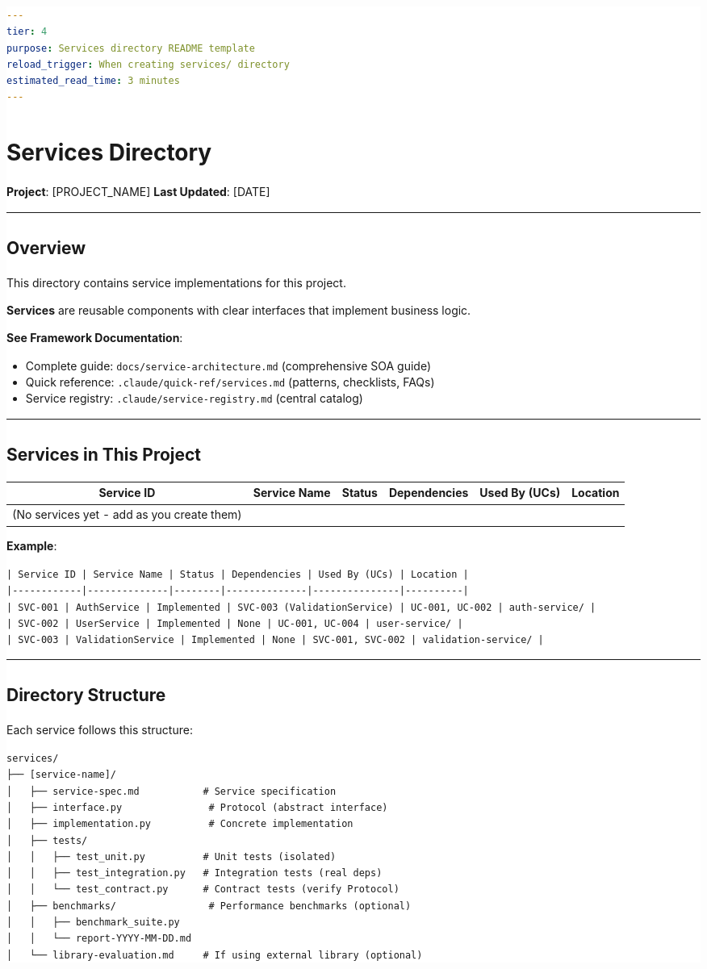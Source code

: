 ```yaml
---
tier: 4
purpose: Services directory README template
reload_trigger: When creating services/ directory
estimated_read_time: 3 minutes
---
```


# Services Directory

**Project**: [PROJECT_NAME]
**Last Updated**: [DATE]

---

## Overview

This directory contains service implementations for this project.

**Services** are reusable components with clear interfaces that implement business logic.

**See Framework Documentation**:
- Complete guide: `docs/service-architecture.md` (comprehensive SOA guide)
- Quick reference: `.claude/quick-ref/services.md` (patterns, checklists, FAQs)
- Service registry: `.claude/service-registry.md` (central catalog)

---

## Services in This Project

| Service ID | Service Name | Status | Dependencies | Used By (UCs) | Location |
|------------|--------------|--------|--------------|---------------|----------|
| (No services yet - add as you create them) |

**Example**:
```
| Service ID | Service Name | Status | Dependencies | Used By (UCs) | Location |
|------------|--------------|--------|--------------|---------------|----------|
| SVC-001 | AuthService | Implemented | SVC-003 (ValidationService) | UC-001, UC-002 | auth-service/ |
| SVC-002 | UserService | Implemented | None | UC-001, UC-004 | user-service/ |
| SVC-003 | ValidationService | Implemented | None | SVC-001, SVC-002 | validation-service/ |
```

---

## Directory Structure

Each service follows this structure:

```
services/
├── [service-name]/
│   ├── service-spec.md           # Service specification
│   ├── interface.py               # Protocol (abstract interface)
│   ├── implementation.py          # Concrete implementation
│   ├── tests/
│   │   ├── test_unit.py          # Unit tests (isolated)
│   │   ├── test_integration.py   # Integration tests (real deps)
│   │   └── test_contract.py      # Contract tests (verify Protocol)
│   ├── benchmarks/                # Performance benchmarks (optional)
│   │   ├── benchmark_suite.py
│   │   └── report-YYYY-MM-DD.md
│   └── library-evaluation.md     # If using external library (optional)
```